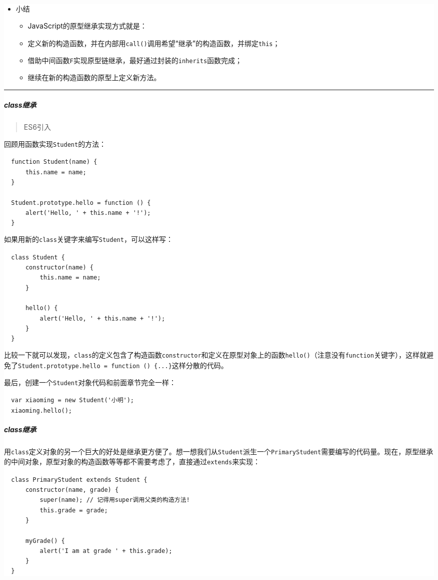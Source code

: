   - 小结

    - JavaScript的原型继承实现方式就是：

    - 定义新的构造函数，并在内部用`call()`调用希望“继承”的构造函数，并绑定`this`；

    - 借助中间函数`F`实现原型链继承，最好通过封装的`inherits`函数完成；

    - 继续在新的构造函数的原型上定义新方法。

---

##### class继承

  > ES6引入

  回顾用函数实现`Student`的方法：

  ```
    function Student(name) {
        this.name = name;
    }

    Student.prototype.hello = function () {
        alert('Hello, ' + this.name + '!');
    }
  ```

  如果用新的`class`关键字来编写`Student`，可以这样写：

  ```
    class Student {
        constructor(name) {
            this.name = name;
        }

        hello() {
            alert('Hello, ' + this.name + '!');
        }
    }
  ```
  比较一下就可以发现，`class`的定义包含了构造函数`constructor`和定义在原型对象上的函数`hello()`（注意没有`function`关键字），这样就避免了`Student.prototype.hello = function () {...}`这样分散的代码。

  最后，创建一个`Student`对象代码和前面章节完全一样：

  ```
    var xiaoming = new Student('小明');
    xiaoming.hello();
  ```

##### class继承

  用`class`定义对象的另一个巨大的好处是继承更方便了。想一想我们从`Student`派生一个`PrimaryStudent`需要编写的代码量。现在，原型继承的中间对象，原型对象的构造函数等等都不需要考虑了，直接通过`extends`来实现：

  ```
    class PrimaryStudent extends Student {
        constructor(name, grade) {
            super(name); // 记得用super调用父类的构造方法!
            this.grade = grade;
        }

        myGrade() {
            alert('I am at grade ' + this.grade);
        }
    }
  ```

